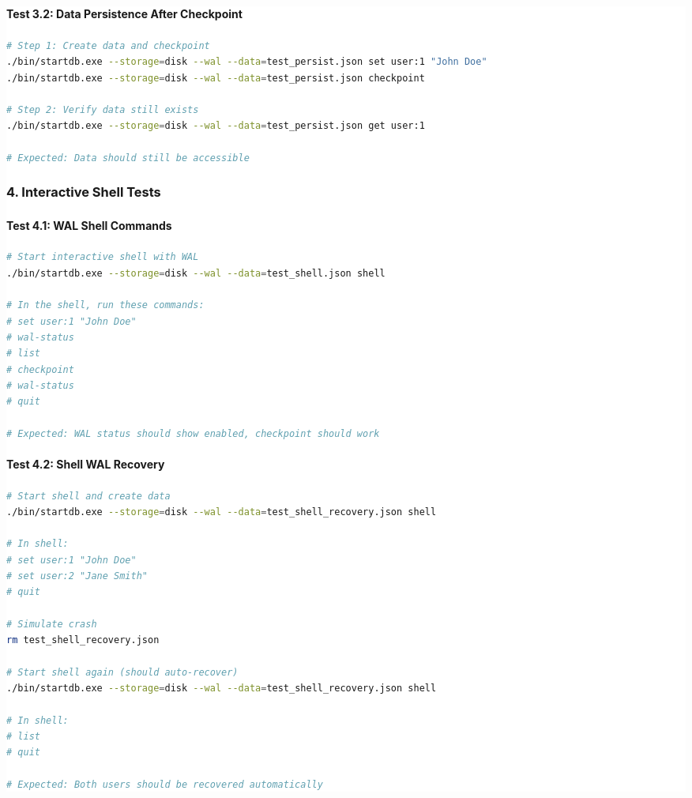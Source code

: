 #### Test 3.2: Data Persistence After Checkpoint

```bash
# Step 1: Create data and checkpoint
./bin/startdb.exe --storage=disk --wal --data=test_persist.json set user:1 "John Doe"
./bin/startdb.exe --storage=disk --wal --data=test_persist.json checkpoint

# Step 2: Verify data still exists
./bin/startdb.exe --storage=disk --wal --data=test_persist.json get user:1

# Expected: Data should still be accessible
```

### 4. Interactive Shell Tests

#### Test 4.1: WAL Shell Commands

```bash
# Start interactive shell with WAL
./bin/startdb.exe --storage=disk --wal --data=test_shell.json shell

# In the shell, run these commands:
# set user:1 "John Doe"
# wal-status
# list
# checkpoint
# wal-status
# quit

# Expected: WAL status should show enabled, checkpoint should work
```

#### Test 4.2: Shell WAL Recovery

```bash
# Start shell and create data
./bin/startdb.exe --storage=disk --wal --data=test_shell_recovery.json shell

# In shell:
# set user:1 "John Doe"
# set user:2 "Jane Smith"
# quit

# Simulate crash
rm test_shell_recovery.json

# Start shell again (should auto-recover)
./bin/startdb.exe --storage=disk --wal --data=test_shell_recovery.json shell

# In shell:
# list
# quit

# Expected: Both users should be recovered automatically
```
